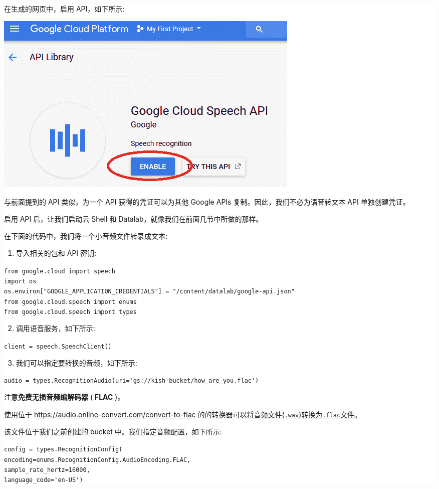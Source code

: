 在生成的网页中，启用 API，如下所示:

![](img/b74baeec-4435-4ffb-9edc-c72f0988558f.png)

与前面提到的 API 类似，为一个 API 获得的凭证可以为其他 Google APIs 复制。因此，我们不必为语音转文本 API 单独创建凭证。

启用 API 后，让我们启动云 Shell 和 Datalab，就像我们在前面几节中所做的那样。

在下面的代码中，我们将一个小音频文件转录成文本:

1.  导入相关的包和 API 密钥:

```
from google.cloud import speech
import os
os.environ["GOOGLE_APPLICATION_CREDENTIALS"] = "/content/datalab/google-api.json"
from google.cloud.speech import enums
from google.cloud.speech import types
```

2.  调用语音服务，如下所示:

```
client = speech.SpeechClient()
```

3.  我们可以指定要转换的音频，如下所示:

```
audio = types.RecognitionAudio(uri='gs://kish-bucket/how_are_you.flac')
```

注意**免费无损音频编解码器** ( **FLAC** )。

使用位于 https://audio.online-convert.com/convert-to-flac 的[的转换器可以将音频文件(`.wav`)转换为`.flac`文件。](https://audio.online-convert.com/convert-to-flac)

该文件位于我们之前创建的 bucket 中。我们指定音频配置，如下所示:

```
config = types.RecognitionConfig(
encoding=enums.RecognitionConfig.AudioEncoding.FLAC,
sample_rate_hertz=16000,
language_code='en-US')
```
